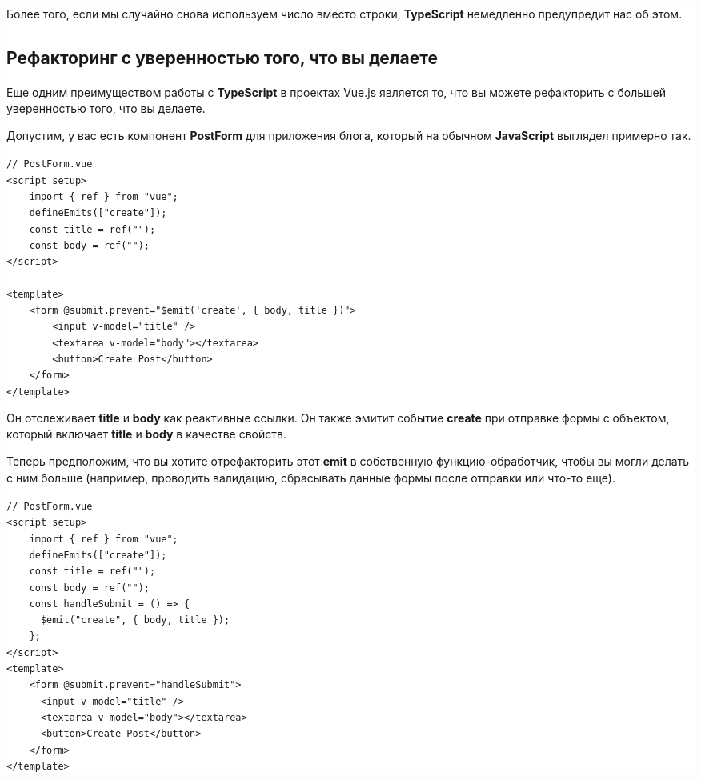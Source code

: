 Более того, если мы случайно снова используем число вместо строки, **TypeScript** немедленно предупредит нас об
этом.

## Рефакторинг с уверенностью того, что вы делаете

Еще одним преимуществом работы с **TypeScript** в проектах Vue.js является то, что вы можете рефакторить с большей
уверенностью того, что вы делаете.

Допустим, у вас есть компонент **PostForm** для приложения блога, который на обычном **JavaScript** выглядел примерно так.

```vue
// PostForm.vue
<script setup>
    import { ref } from "vue";
    defineEmits(["create"]);
    const title = ref("");
    const body = ref("");
</script>

<template>
    <form @submit.prevent="$emit('create', { body, title })">
        <input v-model="title" />
        <textarea v-model="body"></textarea>
        <button>Create Post</button>
    </form>
</template>
```

Он отслеживает **title** и **body** как реактивные ссылки. Он также эмитит событие **create** при отправке формы с объектом,
который включает **title** и **body** в качестве свойств.

Теперь предположим, что вы хотите отрефакторить этот **emit** в собственную функцию-обработчик, чтобы вы могли делать с
ним больше (например, проводить валидацию, сбрасывать данные формы после отправки или что-то еще).

```vue
// PostForm.vue
<script setup>
    import { ref } from "vue";
    defineEmits(["create"]);
    const title = ref("");
    const body = ref("");
    const handleSubmit = () => {
      $emit("create", { body, title });
    };
</script>
<template>
    <form @submit.prevent="handleSubmit">
      <input v-model="title" />
      <textarea v-model="body"></textarea>
      <button>Create Post</button>
    </form>
</template>
```
